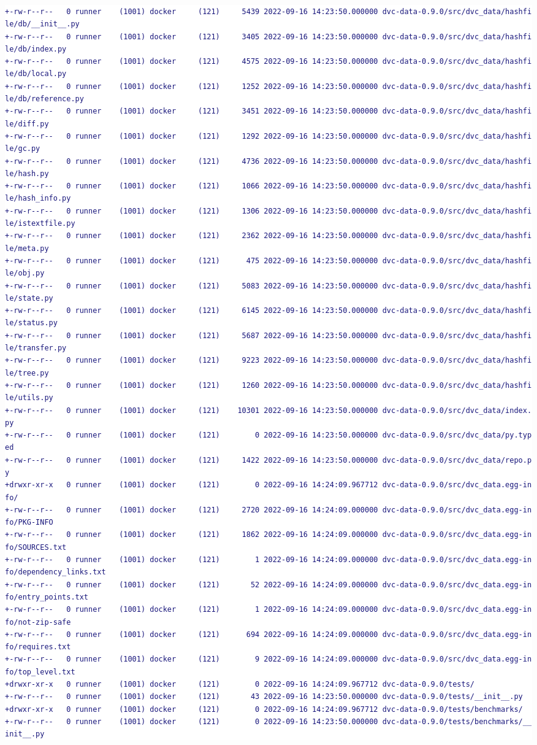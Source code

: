 ```diff
+-rw-r--r--   0 runner    (1001) docker     (121)     5439 2022-09-16 14:23:50.000000 dvc-data-0.9.0/src/dvc_data/hashfile/db/__init__.py
+-rw-r--r--   0 runner    (1001) docker     (121)     3405 2022-09-16 14:23:50.000000 dvc-data-0.9.0/src/dvc_data/hashfile/db/index.py
+-rw-r--r--   0 runner    (1001) docker     (121)     4575 2022-09-16 14:23:50.000000 dvc-data-0.9.0/src/dvc_data/hashfile/db/local.py
+-rw-r--r--   0 runner    (1001) docker     (121)     1252 2022-09-16 14:23:50.000000 dvc-data-0.9.0/src/dvc_data/hashfile/db/reference.py
+-rw-r--r--   0 runner    (1001) docker     (121)     3451 2022-09-16 14:23:50.000000 dvc-data-0.9.0/src/dvc_data/hashfile/diff.py
+-rw-r--r--   0 runner    (1001) docker     (121)     1292 2022-09-16 14:23:50.000000 dvc-data-0.9.0/src/dvc_data/hashfile/gc.py
+-rw-r--r--   0 runner    (1001) docker     (121)     4736 2022-09-16 14:23:50.000000 dvc-data-0.9.0/src/dvc_data/hashfile/hash.py
+-rw-r--r--   0 runner    (1001) docker     (121)     1066 2022-09-16 14:23:50.000000 dvc-data-0.9.0/src/dvc_data/hashfile/hash_info.py
+-rw-r--r--   0 runner    (1001) docker     (121)     1306 2022-09-16 14:23:50.000000 dvc-data-0.9.0/src/dvc_data/hashfile/istextfile.py
+-rw-r--r--   0 runner    (1001) docker     (121)     2362 2022-09-16 14:23:50.000000 dvc-data-0.9.0/src/dvc_data/hashfile/meta.py
+-rw-r--r--   0 runner    (1001) docker     (121)      475 2022-09-16 14:23:50.000000 dvc-data-0.9.0/src/dvc_data/hashfile/obj.py
+-rw-r--r--   0 runner    (1001) docker     (121)     5083 2022-09-16 14:23:50.000000 dvc-data-0.9.0/src/dvc_data/hashfile/state.py
+-rw-r--r--   0 runner    (1001) docker     (121)     6145 2022-09-16 14:23:50.000000 dvc-data-0.9.0/src/dvc_data/hashfile/status.py
+-rw-r--r--   0 runner    (1001) docker     (121)     5687 2022-09-16 14:23:50.000000 dvc-data-0.9.0/src/dvc_data/hashfile/transfer.py
+-rw-r--r--   0 runner    (1001) docker     (121)     9223 2022-09-16 14:23:50.000000 dvc-data-0.9.0/src/dvc_data/hashfile/tree.py
+-rw-r--r--   0 runner    (1001) docker     (121)     1260 2022-09-16 14:23:50.000000 dvc-data-0.9.0/src/dvc_data/hashfile/utils.py
+-rw-r--r--   0 runner    (1001) docker     (121)    10301 2022-09-16 14:23:50.000000 dvc-data-0.9.0/src/dvc_data/index.py
+-rw-r--r--   0 runner    (1001) docker     (121)        0 2022-09-16 14:23:50.000000 dvc-data-0.9.0/src/dvc_data/py.typed
+-rw-r--r--   0 runner    (1001) docker     (121)     1422 2022-09-16 14:23:50.000000 dvc-data-0.9.0/src/dvc_data/repo.py
+drwxr-xr-x   0 runner    (1001) docker     (121)        0 2022-09-16 14:24:09.967712 dvc-data-0.9.0/src/dvc_data.egg-info/
+-rw-r--r--   0 runner    (1001) docker     (121)     2720 2022-09-16 14:24:09.000000 dvc-data-0.9.0/src/dvc_data.egg-info/PKG-INFO
+-rw-r--r--   0 runner    (1001) docker     (121)     1862 2022-09-16 14:24:09.000000 dvc-data-0.9.0/src/dvc_data.egg-info/SOURCES.txt
+-rw-r--r--   0 runner    (1001) docker     (121)        1 2022-09-16 14:24:09.000000 dvc-data-0.9.0/src/dvc_data.egg-info/dependency_links.txt
+-rw-r--r--   0 runner    (1001) docker     (121)       52 2022-09-16 14:24:09.000000 dvc-data-0.9.0/src/dvc_data.egg-info/entry_points.txt
+-rw-r--r--   0 runner    (1001) docker     (121)        1 2022-09-16 14:24:09.000000 dvc-data-0.9.0/src/dvc_data.egg-info/not-zip-safe
+-rw-r--r--   0 runner    (1001) docker     (121)      694 2022-09-16 14:24:09.000000 dvc-data-0.9.0/src/dvc_data.egg-info/requires.txt
+-rw-r--r--   0 runner    (1001) docker     (121)        9 2022-09-16 14:24:09.000000 dvc-data-0.9.0/src/dvc_data.egg-info/top_level.txt
+drwxr-xr-x   0 runner    (1001) docker     (121)        0 2022-09-16 14:24:09.967712 dvc-data-0.9.0/tests/
+-rw-r--r--   0 runner    (1001) docker     (121)       43 2022-09-16 14:23:50.000000 dvc-data-0.9.0/tests/__init__.py
+drwxr-xr-x   0 runner    (1001) docker     (121)        0 2022-09-16 14:24:09.967712 dvc-data-0.9.0/tests/benchmarks/
+-rw-r--r--   0 runner    (1001) docker     (121)        0 2022-09-16 14:23:50.000000 dvc-data-0.9.0/tests/benchmarks/__init__.py
```